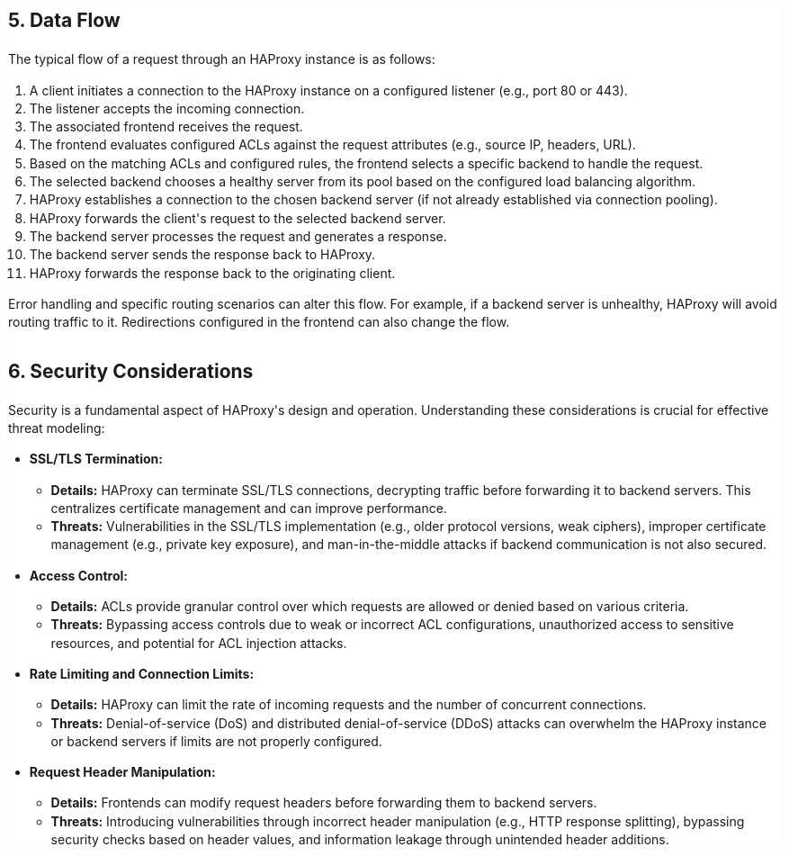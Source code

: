 ## 5. Data Flow

The typical flow of a request through an HAProxy instance is as follows:

1. A client initiates a connection to the HAProxy instance on a configured listener (e.g., port 80 or 443).
2. The listener accepts the incoming connection.
3. The associated frontend receives the request.
4. The frontend evaluates configured ACLs against the request attributes (e.g., source IP, headers, URL).
5. Based on the matching ACLs and configured rules, the frontend selects a specific backend to handle the request.
6. The selected backend chooses a healthy server from its pool based on the configured load balancing algorithm.
7. HAProxy establishes a connection to the chosen backend server (if not already established via connection pooling).
8. HAProxy forwards the client's request to the selected backend server.
9. The backend server processes the request and generates a response.
10. The backend server sends the response back to HAProxy.
11. HAProxy forwards the response back to the originating client.

Error handling and specific routing scenarios can alter this flow. For example, if a backend server is unhealthy, HAProxy will avoid routing traffic to it. Redirections configured in the frontend can also change the flow.

## 6. Security Considerations

Security is a fundamental aspect of HAProxy's design and operation. Understanding these considerations is crucial for effective threat modeling:

*   **SSL/TLS Termination:**
    *   **Details:** HAProxy can terminate SSL/TLS connections, decrypting traffic before forwarding it to backend servers. This centralizes certificate management and can improve performance.
    *   **Threats:**  Vulnerabilities in the SSL/TLS implementation (e.g., older protocol versions, weak ciphers), improper certificate management (e.g., private key exposure), and man-in-the-middle attacks if backend communication is not also secured.

*   **Access Control:**
    *   **Details:** ACLs provide granular control over which requests are allowed or denied based on various criteria.
    *   **Threats:**  Bypassing access controls due to weak or incorrect ACL configurations, unauthorized access to sensitive resources, and potential for ACL injection attacks.

*   **Rate Limiting and Connection Limits:**
    *   **Details:** HAProxy can limit the rate of incoming requests and the number of concurrent connections.
    *   **Threats:**  Denial-of-service (DoS) and distributed denial-of-service (DDoS) attacks can overwhelm the HAProxy instance or backend servers if limits are not properly configured.

*   **Request Header Manipulation:**
    *   **Details:** Frontends can modify request headers before forwarding them to backend servers.
    *   **Threats:**  Introducing vulnerabilities through incorrect header manipulation (e.g., HTTP response splitting), bypassing security checks based on header values, and information leakage through unintended header additions.
